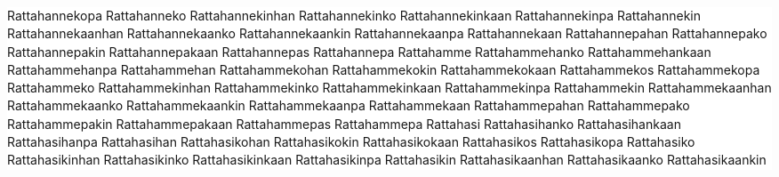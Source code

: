 Rattahannekopa
Rattahanneko
Rattahannekinhan
Rattahannekinko
Rattahannekinkaan
Rattahannekinpa
Rattahannekin
Rattahannekaanhan
Rattahannekaanko
Rattahannekaankin
Rattahannekaanpa
Rattahannekaan
Rattahannepahan
Rattahannepako
Rattahannepakin
Rattahannepakaan
Rattahannepas
Rattahannepa
Rattahamme
Rattahammehanko
Rattahammehankaan
Rattahammehanpa
Rattahammehan
Rattahammekohan
Rattahammekokin
Rattahammekokaan
Rattahammekos
Rattahammekopa
Rattahammeko
Rattahammekinhan
Rattahammekinko
Rattahammekinkaan
Rattahammekinpa
Rattahammekin
Rattahammekaanhan
Rattahammekaanko
Rattahammekaankin
Rattahammekaanpa
Rattahammekaan
Rattahammepahan
Rattahammepako
Rattahammepakin
Rattahammepakaan
Rattahammepas
Rattahammepa
Rattahasi
Rattahasihanko
Rattahasihankaan
Rattahasihanpa
Rattahasihan
Rattahasikohan
Rattahasikokin
Rattahasikokaan
Rattahasikos
Rattahasikopa
Rattahasiko
Rattahasikinhan
Rattahasikinko
Rattahasikinkaan
Rattahasikinpa
Rattahasikin
Rattahasikaanhan
Rattahasikaanko
Rattahasikaankin